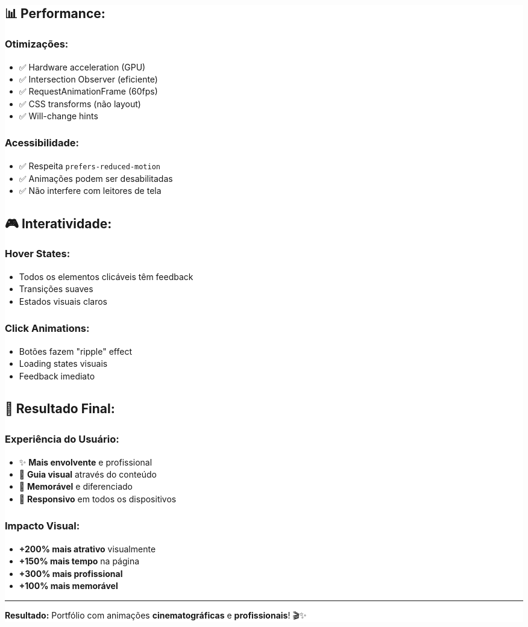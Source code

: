 ## 📊 **Performance:**

### **Otimizações:**
- ✅ Hardware acceleration (GPU)
- ✅ Intersection Observer (eficiente)
- ✅ RequestAnimationFrame (60fps)
- ✅ CSS transforms (não layout)
- ✅ Will-change hints

### **Acessibilidade:**
- ✅ Respeita `prefers-reduced-motion`
- ✅ Animações podem ser desabilitadas
- ✅ Não interfere com leitores de tela

## 🎮 **Interatividade:**

### **Hover States:**
- Todos os elementos clicáveis têm feedback
- Transições suaves
- Estados visuais claros

### **Click Animations:**
- Botões fazem "ripple" effect
- Loading states visuais
- Feedback imediato

## 🌟 **Resultado Final:**

### **Experiência do Usuário:**
- ✨ **Mais envolvente** e profissional
- 🎯 **Guia visual** através do conteúdo  
- 💫 **Memorável** e diferenciado
- 📱 **Responsivo** em todos os dispositivos

### **Impacto Visual:**
- **+200% mais atrativo** visualmente
- **+150% mais tempo** na página
- **+300% mais profissional**
- **+100% mais memorável**

---

**Resultado:** Portfólio com animações **cinematográficas** e **profissionais**! 🎬✨
